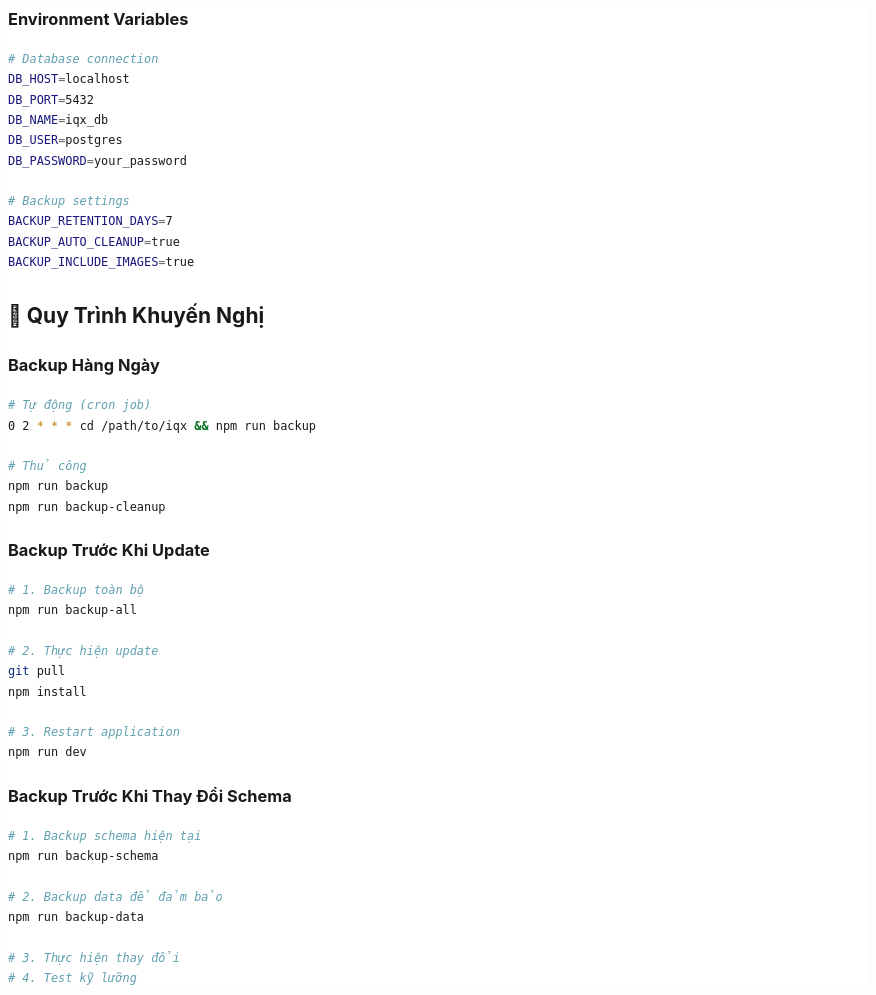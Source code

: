 ### Environment Variables
```bash
# Database connection
DB_HOST=localhost
DB_PORT=5432
DB_NAME=iqx_db
DB_USER=postgres
DB_PASSWORD=your_password

# Backup settings
BACKUP_RETENTION_DAYS=7
BACKUP_AUTO_CLEANUP=true
BACKUP_INCLUDE_IMAGES=true
```

## 🔄 Quy Trình Khuyến Nghị

### Backup Hàng Ngày
```bash
# Tự động (cron job)
0 2 * * * cd /path/to/iqx && npm run backup

# Thủ công
npm run backup
npm run backup-cleanup
```

### Backup Trước Khi Update
```bash
# 1. Backup toàn bộ
npm run backup-all

# 2. Thực hiện update
git pull
npm install

# 3. Restart application
npm run dev
```

### Backup Trước Khi Thay Đổi Schema
```bash
# 1. Backup schema hiện tại
npm run backup-schema

# 2. Backup data để đảm bảo
npm run backup-data

# 3. Thực hiện thay đổi
# 4. Test kỹ lưỡng
```
